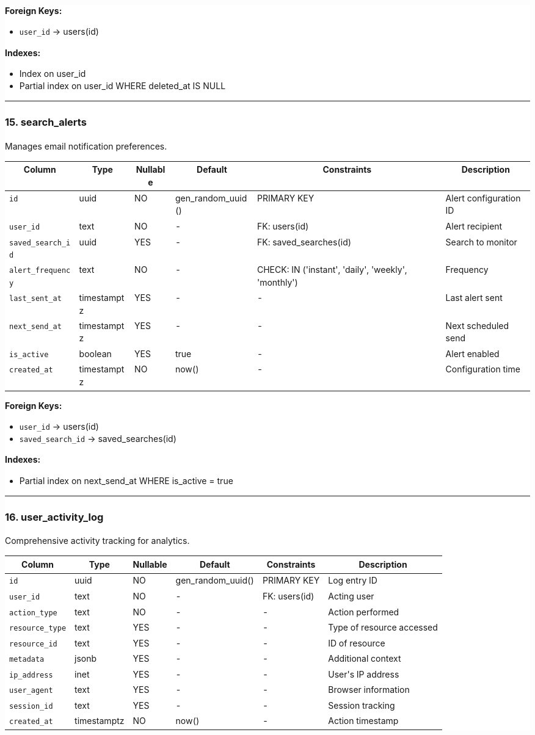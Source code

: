 **Foreign Keys:**
- `user_id` → users(id)

**Indexes:**
- Index on user_id
- Partial index on user_id WHERE deleted_at IS NULL

---

### 15. **search_alerts**
Manages email notification preferences.

| Column | Type | Nullable | Default | Constraints | Description |
|--------|------|----------|---------|-------------|-------------|
| `id` | uuid | NO | gen_random_uuid() | PRIMARY KEY | Alert configuration ID |
| `user_id` | text | NO | - | FK: users(id) | Alert recipient |
| `saved_search_id` | uuid | YES | - | FK: saved_searches(id) | Search to monitor |
| `alert_frequency` | text | NO | - | CHECK: IN ('instant', 'daily', 'weekly', 'monthly') | Frequency |
| `last_sent_at` | timestamptz | YES | - | - | Last alert sent |
| `next_send_at` | timestamptz | YES | - | - | Next scheduled send |
| `is_active` | boolean | YES | true | - | Alert enabled |
| `created_at` | timestamptz | NO | now() | - | Configuration time |

**Foreign Keys:**
- `user_id` → users(id)
- `saved_search_id` → saved_searches(id)

**Indexes:**
- Partial index on next_send_at WHERE is_active = true

---

### 16. **user_activity_log**
Comprehensive activity tracking for analytics.

| Column | Type | Nullable | Default | Constraints | Description |
|--------|------|----------|---------|-------------|-------------|
| `id` | uuid | NO | gen_random_uuid() | PRIMARY KEY | Log entry ID |
| `user_id` | text | NO | - | FK: users(id) | Acting user |
| `action_type` | text | NO | - | - | Action performed |
| `resource_type` | text | YES | - | - | Type of resource accessed |
| `resource_id` | text | YES | - | - | ID of resource |
| `metadata` | jsonb | YES | - | - | Additional context |
| `ip_address` | inet | YES | - | - | User's IP address |
| `user_agent` | text | YES | - | - | Browser information |
| `session_id` | text | YES | - | - | Session tracking |
| `created_at` | timestamptz | NO | now() | - | Action timestamp |
